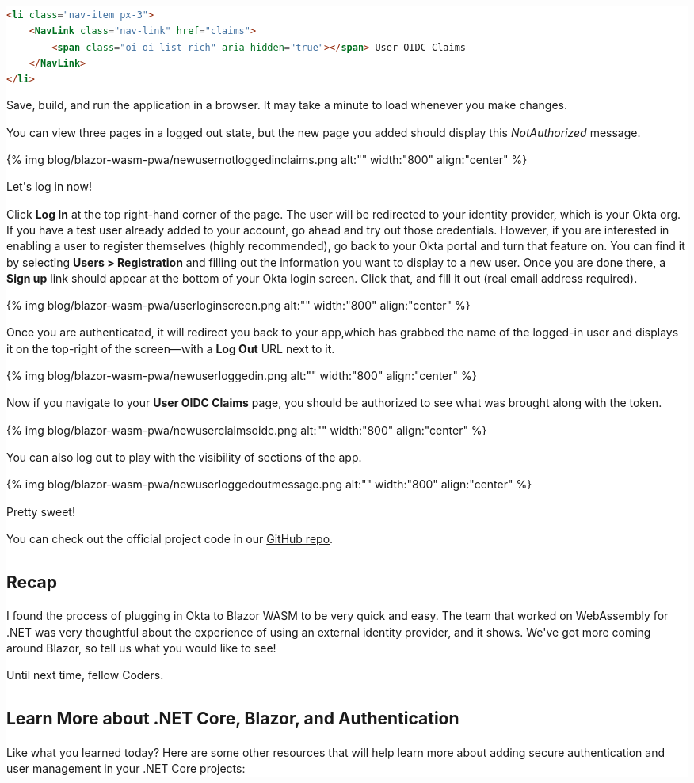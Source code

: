 ```html
<li class="nav-item px-3">
    <NavLink class="nav-link" href="claims">
        <span class="oi oi-list-rich" aria-hidden="true"></span> User OIDC Claims
    </NavLink>
</li>
```

Save, build, and run the application in a browser. It may take a minute to load whenever you make changes.

You can view three pages in a logged out state, but the new page you added should display this *NotAuthorized* message.

{% img blog/blazor-wasm-pwa/newusernotloggedinclaims.png alt:"" width:"800" align:"center" %}

Let's log in now!

Click **Log In** at the top right-hand corner of the page. The user will be redirected to your identity provider, which is your Okta org. If you have a test user already added to your account, go ahead and try out those credentials. However, if you are interested in enabling a user to register themselves (highly recommended), go back to your Okta portal and turn that feature on. You can find it by selecting **Users > Registration** and filling out the information you want to display to a new user. Once you are done there, a **Sign up** link should appear at the bottom of your Okta login screen. Click that, and fill it out (real email address required).

{% img blog/blazor-wasm-pwa/userloginscreen.png alt:"" width:"800" align:"center" %}

Once you are authenticated, it will redirect you back to your app‚which has grabbed the name of the logged-in user and displays it on the top-right of the screen—with a **Log Out** URL next to it.

{% img blog/blazor-wasm-pwa/newuserloggedin.png alt:"" width:"800" align:"center" %}

Now if you navigate to your **User OIDC Claims** page, you should be authorized to see what was brought along with the token.

{% img blog/blazor-wasm-pwa/newuserclaimsoidc.png alt:"" width:"800" align:"center" %}

You can also log out to play with the visibility of sections of the app.

{% img blog/blazor-wasm-pwa/newuserloggedoutmessage.png alt:"" width:"800" align:"center" %}

Pretty sweet!

You can check out the official project code in our [GitHub repo](https://github.com/okta/samples-blazor/tree/master/web-assembly/hosted/okta-hosted-login).

## Recap

I found the process of plugging in Okta to Blazor WASM to be very quick and easy. The team that worked on WebAssembly for .NET was very thoughtful about the experience of using an external identity provider, and it shows. We've got more coming around Blazor, so tell us what you would like to see!

Until next time, fellow Coders.

## Learn More about .NET Core, Blazor, and Authentication

Like what you learned today? Here are some other resources that will help learn more about adding secure authentication and user management in your .NET Core projects:
